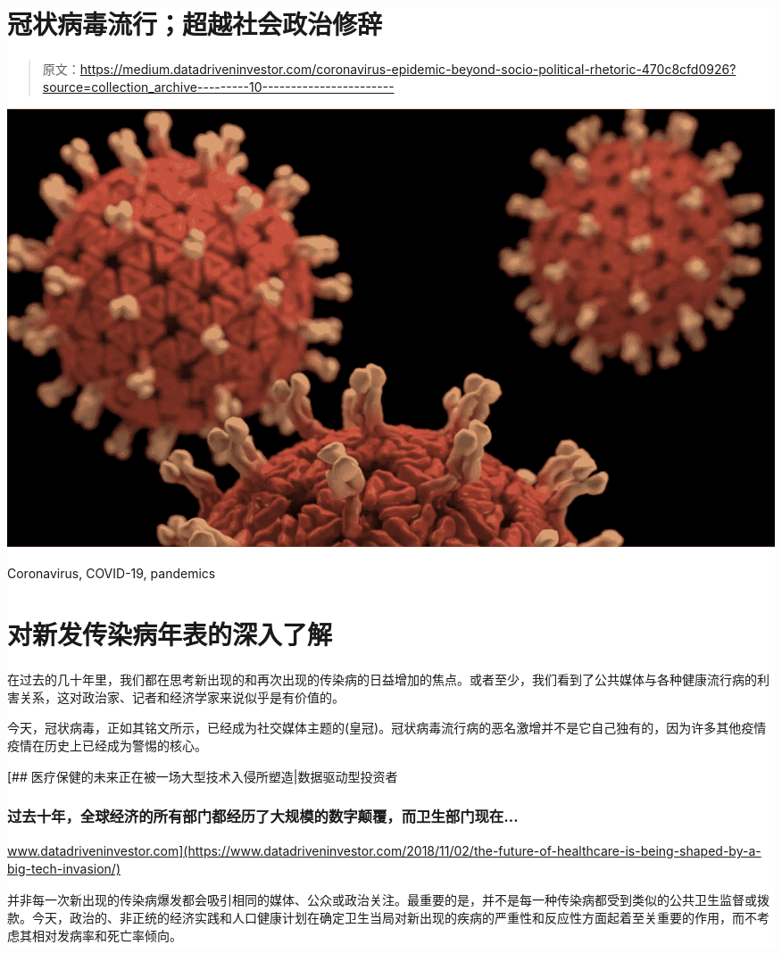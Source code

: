 # 冠状病毒流行；超越社会政治修辞

> 原文：<https://medium.datadriveninvestor.com/coronavirus-epidemic-beyond-socio-political-rhetoric-470c8cfd0926?source=collection_archive---------10----------------------->

![](img/e7731701dc0ab99c3f91b2bf606943c2.png)

Coronavirus, COVID-19, pandemics

# 对新发传染病年表的深入了解

在过去的几十年里，我们都在思考新出现的和再次出现的传染病的日益增加的焦点。或者至少，我们看到了公共媒体与各种健康流行病的利害关系，这对政治家、记者和经济学家来说似乎是有价值的。

今天，冠状病毒，正如其铭文所示，已经成为社交媒体主题的(皇冠)。冠状病毒流行病的恶名激增并不是它自己独有的，因为许多其他疫情疫情在历史上已经成为警惕的核心。

[](https://www.datadriveninvestor.com/2018/11/02/the-future-of-healthcare-is-being-shaped-by-a-big-tech-invasion/) [## 医疗保健的未来正在被一场大型技术入侵所塑造|数据驱动型投资者

### 过去十年，全球经济的所有部门都经历了大规模的数字颠覆，而卫生部门现在…

www.datadriveninvestor.com](https://www.datadriveninvestor.com/2018/11/02/the-future-of-healthcare-is-being-shaped-by-a-big-tech-invasion/) 

并非每一次新出现的传染病爆发都会吸引相同的媒体、公众或政治关注。最重要的是，并不是每一种传染病都受到类似的公共卫生监督或拨款。今天，政治的、非正统的经济实践和人口健康计划在确定卫生当局对新出现的疾病的严重性和反应性方面起着至关重要的作用，而不考虑其相对发病率和死亡率倾向。
